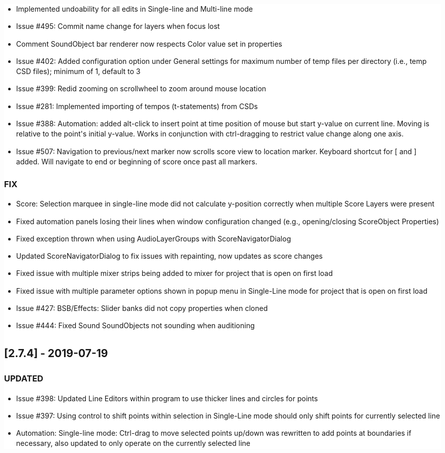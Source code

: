 * Implemented undoability for all edits in Single-line and Multi-line mode

* Issue #495: Commit name change for layers when focus lost

* Comment SoundObject bar renderer now respects Color value set in properties

* Issue #402: Added configuration option under General settings for maximum 
  number of temp files per directory (i.e., temp CSD files); minimum of 1, 
  default to 3

* Issue #399: Redid zooming on scrollwheel to zoom around mouse location

* Issue #281: Implemented importing of tempos (t-statements) from CSDs

* Issue #388: Automation: added alt-click to insert point at time position of 
  mouse but start y-value on current line. Moving is relative to the point's 
  initial y-value. Works in conjunction with ctrl-dragging to restrict value 
  change along one axis.

* Issue #507: Navigation to previous/next marker now scrolls score view to 
  location marker. Keyboard shortcut for [ and ] added. Will navigate to end 
  or beginning of score once past all markers.

### FIX

* Score: Selection marquee in single-line mode did not calculate y-position 
  correctly when multiple Score Layers were present

* Fixed automation panels losing their lines when window configuration changed 
  (e.g., opening/closing ScoreObject Properties)

* Fixed exception thrown when using AudioLayerGroups with ScoreNavigatorDialog

* Updated ScoreNavigatorDialog to fix issues with repainting, now updates as 
  score changes

* Fixed issue with multiple mixer strips being added to mixer for project that 
  is open on first load

* Fixed issue with multiple parameter options shown in popup menu in Single-Line
  mode for project that is open on first load

* Issue #427: BSB/Effects: Slider banks did not copy properties when cloned

* Issue #444: Fixed Sound SoundObjects not sounding when auditioning


## [2.7.4] - 2019-07-19

### UPDATED

* Issue #398: Updated Line Editors within program to use thicker lines and 
  circles for points

* Issue #397: Using control to shift points within selection in Single-Line mode
  should only shift points for currently selected line

* Automation: Single-line mode: Ctrl-drag to move selected points up/down was
  rewritten to add points at boundaries if necessary, also updated to only 
  operate on the currently selected line

